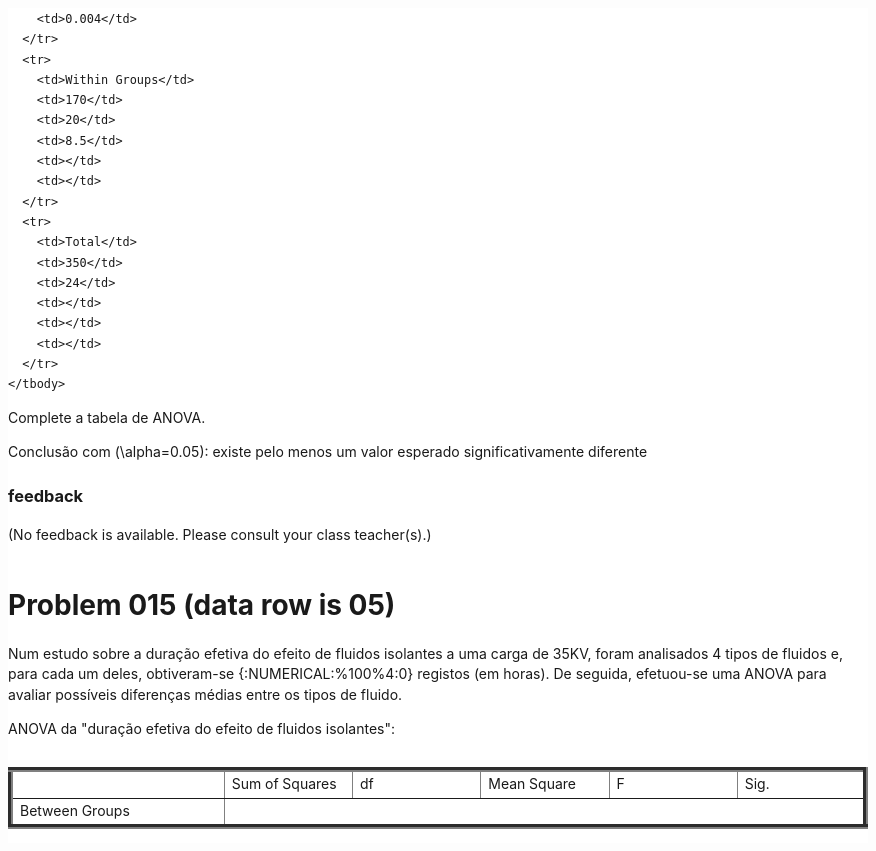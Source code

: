         <td>0.004</td>
      </tr>
      <tr>
        <td>Within Groups</td>
        <td>170</td>
        <td>20</td>
        <td>8.5</td>
        <td></td>
        <td></td>
      </tr>
      <tr>
        <td>Total</td>
        <td>350</td>
        <td>24</td>
        <td></td>
        <td></td>
        <td></td>
      </tr>
    </tbody>
  </table>

Complete a tabela de ANOVA.

Conclusão com \(\alpha=0.05\): existe pelo menos um valor esperado significativamente diferente




### feedback


(No feedback is available. Please consult your class teacher(s).)




# Problem 015 (data row is 05)

Num estudo sobre a duração efetiva do efeito de fluidos isolantes a uma carga de 35KV,
foram analisados 4 tipos de fluidos e, para cada um deles, obtiveram-se {:NUMERICAL:%100%4:0} registos (em
horas). De seguida, efetuou-se uma ANOVA para avaliar possíveis diferenças médias entre os tipos de fluido. 



ANOVA da "duração efetiva do efeito de fluidos isolantes":

<table style="border-collapse: collapse; width: 100%; display: inline-table; border: 10" border="5" >
    <colgroup>
      <col style="width: 25%">
      <col style="width: 15%;">
      <col style="width: 15%;">
      <col style="width: 15%;">
      <col style="width: 15%;">
      <col style="width: 15%;">
    </colgroup>
    <tbody>
      <tr>
        <td></td>
        <td>Sum of Squares</td>
        <td>df</td>
        <td>Mean Square</td>
        <td>F</td>
        <td>Sig.</td>
      </tr>
      <tr>
        <td>Between Groups</td>
